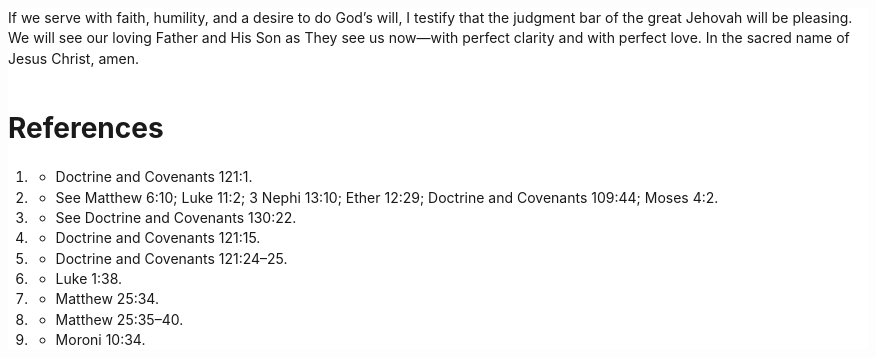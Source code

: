 If we serve with faith, humility, and a desire to do God’s will, I testify that the judgment bar of the great Jehovah will be pleasing. We will see our loving Father and His Son as They see us now—with perfect clarity and with perfect love. In the sacred name of Jesus Christ, amen.

# References
1. - Doctrine and Covenants 121:1.
2. - See Matthew 6:10; Luke 11:2; 3 Nephi 13:10; Ether 12:29; Doctrine and Covenants 109:44; Moses 4:2.
3. - See Doctrine and Covenants 130:22.
4. - Doctrine and Covenants 121:15.
5. - Doctrine and Covenants 121:24–25.
6. - Luke 1:38.
7. - Matthew 25:34.
8. - Matthew 25:35–40.
9. - Moroni 10:34.